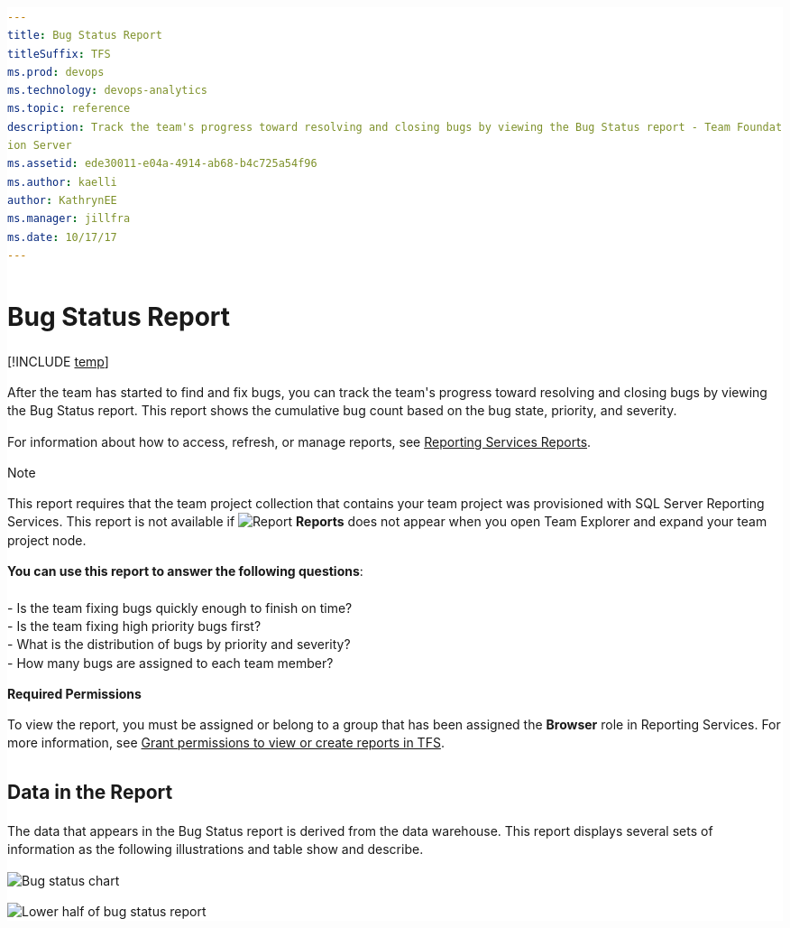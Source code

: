 ```yaml
---
title: Bug Status Report 
titleSuffix: TFS 
ms.prod: devops
ms.technology: devops-analytics
ms.topic: reference
description: Track the team's progress toward resolving and closing bugs by viewing the Bug Status report - Team Foundation Server 
ms.assetid: ede30011-e04a-4914-ab68-b4c725a54f96
ms.author: kaelli
author: KathrynEE
ms.manager: jillfra
ms.date: 10/17/17
---
```



# Bug Status Report

[!INCLUDE [temp](../_shared/tfs-report-platform-version.md)]

After the team has started to find and fix bugs, you can track the team's progress toward resolving and closing bugs by viewing the Bug Status report. This report shows the cumulative bug count based on the bug state, priority, and severity.  
  
 For information about how to access, refresh, or manage reports, see [Reporting Services Reports](reporting-services-reports.md).  
  
> [!NOTE]
>  This report requires that the team project collection that contains your team project was provisioned with SQL Server Reporting Services. This report is not available if ![Report](_img/icon_reportte.png "Icon_reportTE") **Reports** does not appear when you open Team Explorer and expand your team project node.  
  
**You can use this report to answer the following questions**:<br /><br /> -   Is the team fixing bugs quickly enough to finish on time?<br />-   Is the team fixing high priority bugs first?<br />-   What is the distribution of bugs by priority and severity?<br />-   How many bugs are assigned to each team member?  
  
 **Required Permissions**  
  
 To view the report, you must be assigned or belong to a group that has been assigned the **Browser** role in Reporting Services. For more information, see [Grant permissions to view or create reports in TFS](../admin/grant-permissions-to-reports.md).  
  
##  <a name="Data"></a> Data in the Report  
 The data that appears in the Bug Status report is derived from the data warehouse. This report displays several sets of information as the following illustrations and table show and describe.  
  
 ![Bug status chart](_img/procguid_bugstatusdata.png "ProcGuid_BugStatusData")  
  
 ![Lower half of bug status report](_img/procguid_data2.png "ProcGuid_Data2")  
  